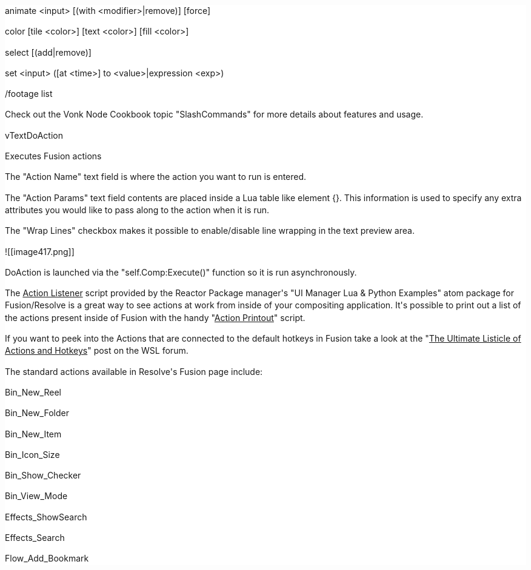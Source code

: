 animate \<input\> \[(with \<modifier\>\|remove)\] \[force\]

color \[tile \<color\>\] \[text \<color\>\] \[fill \<color\>\]

select \[(add\|remove)\]

set \<input\> (\[at \<time\>\] to \<value\>\|expression \<exp\>)

/footage list

Check out the Vonk Node Cookbook topic "SlashCommands" for more details about features and usage.

vTextDoAction

Executes Fusion actions

The "Action Name" text field is where the action you want to run is entered.

The "Action Params" text field contents are placed inside a Lua table like element {}. This information is used to specify any extra attributes you would like to pass along to the action when it is run.

The "Wrap Lines" checkbox makes it possible to enable/disable line wrapping in the text preview area.

![[image417.png]]

DoAction is launched via the "self.Comp:Execute()" function so it is run asynchronously.

The [Action Listener](https://gitlab.com/WeSuckLess/Reactor/-/blob/master/Atoms/com.AndrewHazelden.UIManagerLuaExamples/Scripts/Comp/UI%20Manager/Action%20Listener.lua) script provided by the Reactor Package manager's "UI Manager Lua & Python Examples" atom package for Fusion/Resolve is a great way to see actions at work from inside of your compositing application. It's possible to print out a list of the actions present inside of Fusion with the handy "[Action Printout](https://gitlab.com/WeSuckLess/Reactor/-/blob/master/Atoms/com.AndrewHazelden.UIManagerLuaExamples/Scripts/Comp/UI%20Manager/Action%20Printout.lua)" script.

If you want to peek into the Actions that are connected to the default hotkeys in Fusion take a look at the "[The Ultimate Listicle of Actions and Hotkeys](https://www.steakunderwater.com/wesuckless/viewtopic.php?p=39238&fbclid=IwAR0X6aVCmAgTo2DGKef07Pzi7aVBJDbKcgEwSGo25XUvEObetcBeNCYJwRo#p39238)" post on the WSL forum.

The standard actions available in Resolve's Fusion page include:

Bin_New_Reel

Bin_New_Folder

Bin_New_Item

Bin_Icon_Size

Bin_Show_Checker

Bin_View_Mode

Effects_ShowSearch

Effects_Search

Flow_Add_Bookmark
